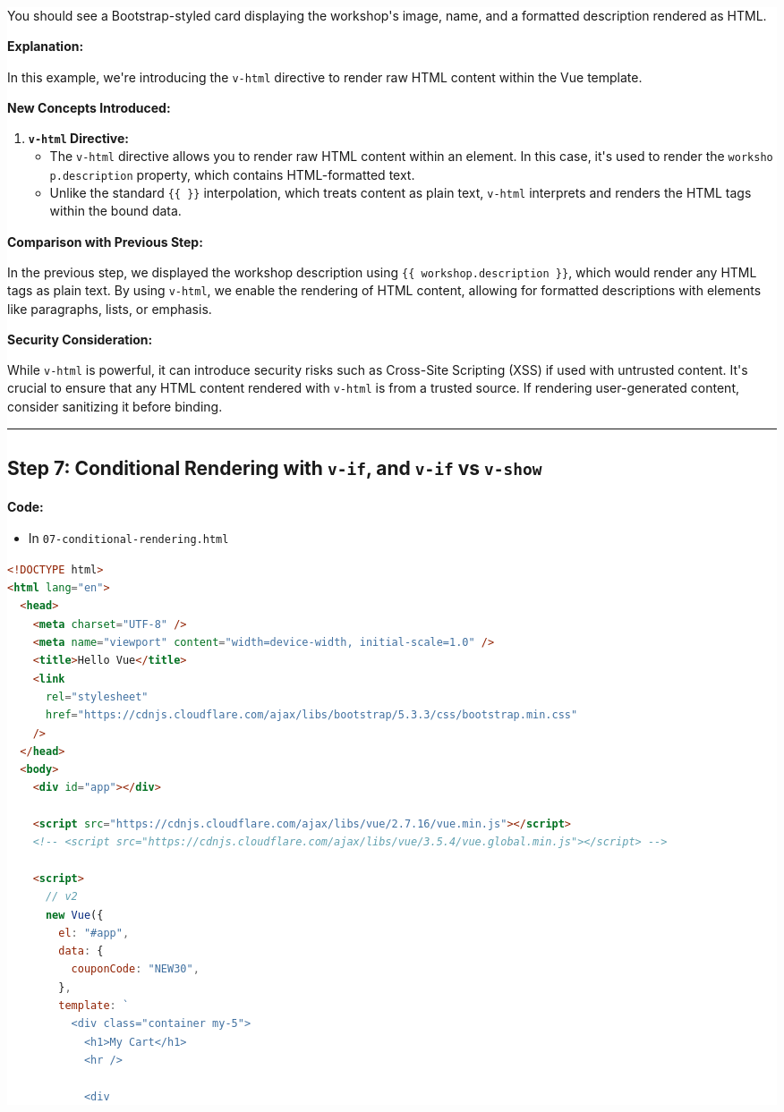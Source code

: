 You should see a Bootstrap-styled card displaying the workshop's image, name, and a formatted description rendered as HTML.

**Explanation:**

In this example, we're introducing the `v-html` directive to render raw HTML content within the Vue template.

**New Concepts Introduced:**

1. **`v-html` Directive:**
   - The `v-html` directive allows you to render raw HTML content within an element. In this case, it's used to render the `workshop.description` property, which contains HTML-formatted text.
   - Unlike the standard `{{ }}` interpolation, which treats content as plain text, `v-html` interprets and renders the HTML tags within the bound data.

**Comparison with Previous Step:**

In the previous step, we displayed the workshop description using `{{ workshop.description }}`, which would render any HTML tags as plain text. By using `v-html`, we enable the rendering of HTML content, allowing for formatted descriptions with elements like paragraphs, lists, or emphasis.

**Security Consideration:**

While `v-html` is powerful, it can introduce security risks such as Cross-Site Scripting (XSS) if used with untrusted content. It's crucial to ensure that any HTML content rendered with `v-html` is from a trusted source. If rendering user-generated content, consider sanitizing it before binding.

---

## Step 7: Conditional Rendering with `v-if`, and `v-if` vs `v-show`

**Code:**
- In `07-conditional-rendering.html`

```html
<!DOCTYPE html>
<html lang="en">
  <head>
    <meta charset="UTF-8" />
    <meta name="viewport" content="width=device-width, initial-scale=1.0" />
    <title>Hello Vue</title>
    <link
      rel="stylesheet"
      href="https://cdnjs.cloudflare.com/ajax/libs/bootstrap/5.3.3/css/bootstrap.min.css"
    />
  </head>
  <body>
    <div id="app"></div>

    <script src="https://cdnjs.cloudflare.com/ajax/libs/vue/2.7.16/vue.min.js"></script>
    <!-- <script src="https://cdnjs.cloudflare.com/ajax/libs/vue/3.5.4/vue.global.min.js"></script> -->

    <script>
      // v2
      new Vue({
        el: "#app",
        data: {
          couponCode: "NEW30",
        },
        template: `
          <div class="container my-5">
            <h1>My Cart</h1>
            <hr />

            <div
```